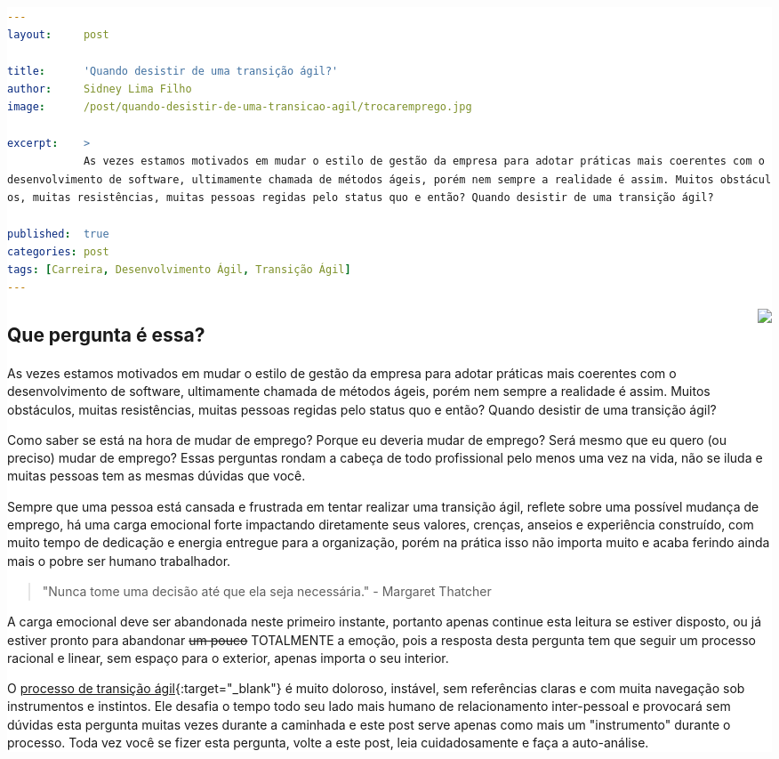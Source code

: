 ```yaml
---
layout:     post

title:      'Quando desistir de uma transição ágil?'
author:     Sidney Lima Filho
image:      /post/quando-desistir-de-uma-transicao-agil/trocaremprego.jpg

excerpt:    > 
            As vezes estamos motivados em mudar o estilo de gestão da empresa para adotar práticas mais coerentes com o desenvolvimento de software, ultimamente chamada de métodos ágeis, porém nem sempre a realidade é assim. Muitos obstáculos, muitas resistências, muitas pessoas regidas pelo status quo e então? Quando desistir de uma transição ágil? 

published:  true
categories: post
tags: [Carreira, Desenvolvimento Ágil, Transição Ágil]
---
```


<img src="trocaremprego.jpg" style="float:right; margin: 0px 0px 20px 20px;" />

## Que pergunta é essa?

As vezes estamos motivados em mudar o estilo de gestão da empresa para adotar práticas mais coerentes com o desenvolvimento de software, ultimamente chamada de métodos ágeis, porém nem sempre a realidade é assim. Muitos obstáculos, muitas resistências, muitas pessoas regidas pelo status quo e então? Quando desistir de uma transição ágil?

Como saber se está na hora de mudar de emprego? Porque eu deveria mudar de emprego? Será mesmo que eu quero (ou preciso) mudar de emprego? 
Essas perguntas rondam a cabeça de todo profissional pelo menos uma vez na vida, não se iluda e muitas pessoas tem as mesmas dúvidas que você. 

Sempre que uma pessoa está cansada e frustrada em tentar realizar uma transição ágil, reflete sobre uma possível mudança de emprego, há uma carga emocional forte impactando diretamente seus valores, crenças, anseios e experiência construído, com muito tempo de dedicação e energia entregue para a organização, porém na prática isso não importa muito e acaba ferindo ainda mais o pobre ser humano trabalhador.

>   "Nunca tome uma decisão até que ela seja necessária." - Margaret Thatcher

A carga emocional deve ser abandonada neste primeiro instante, portanto apenas continue esta leitura se estiver disposto, ou já estiver pronto para abandonar <del>um pouco</del> TOTALMENTE a emoção, pois a resposta desta pergunta tem que seguir um processo racional e linear, sem espaço para o exterior, apenas importa o seu interior.

O [processo de transição ágil][1]{:target="_blank"} é muito doloroso, instável, sem referências claras e com muita navegação sob instrumentos e instintos. Ele desafia o tempo todo seu lado mais humano de relacionamento inter-pessoal e provocará sem dúvidas esta pergunta muitas vezes durante a caminhada e este post serve apenas como mais um "instrumento" durante o processo. Toda vez você se fizer esta pergunta, volte a este post, leia cuidadosamente e faça a auto-análise.


[1]: http://www.slideshare.net/sidneylimafilho/barreiras-para-uma-transicao-gil     
[2]: http://www.abubakarjamil.com/values-list/                                      
[3]: http://rioagile.com.br/agiletalks_2013_03.html                                 
[4]: http://elemarjr.net/2013/03/30/sobre-competencia-saber-e-querer-fazer/         